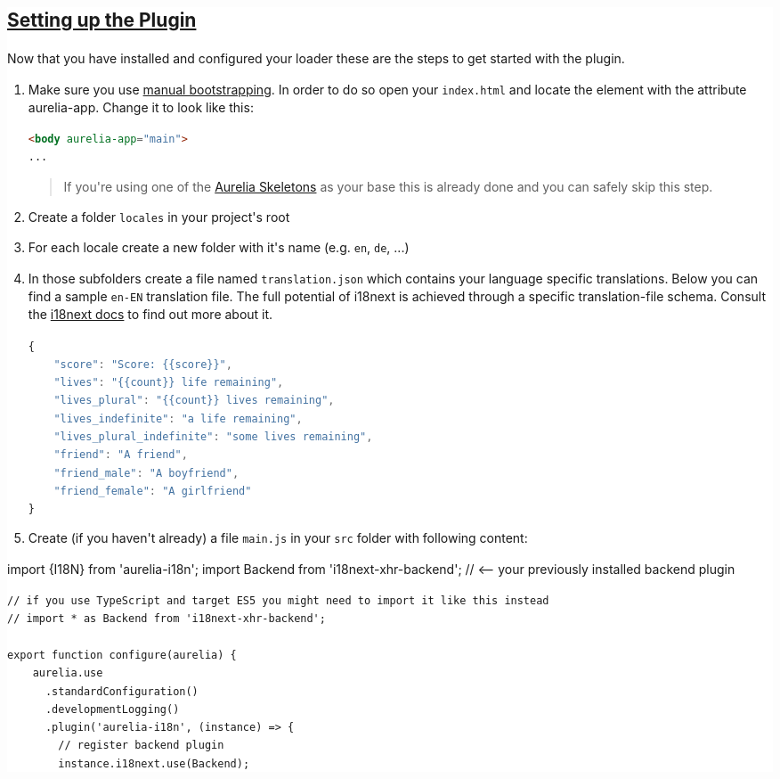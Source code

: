 ## [Setting up the Plugin](aurelia-doc://section/3/version/1.0.0)
Now that you have installed and configured your loader these are the steps to get started
with the plugin.

1. Make sure you use [manual bootstrapping](http://aurelia.io/hub.html#/doc/article/aurelia/framework/latest/cheat-sheet/1).
   In order to do so open your `index.html` and locate the element with the attribute aurelia-app.
   Change it to look like this:

    ```html
    <body aurelia-app="main">
    ...
    ```

    > If you're using one of the [Aurelia Skeletons](https://github.com/aurelia/skeleton-navigation) as your base
    this is already done and you can safely skip this step.      
2. Create a folder `locales` in your project's root
3. For each locale create a new folder with it's name (e.g. `en`, `de`, ...)
4. In those subfolders create a file named `translation.json` which contains
   your language specific translations. Below you can find a sample `en-EN` translation file.
   The full potential of i18next is achieved through a specific translation-file schema.
   Consult the [i18next docs](http://i18next.com/docs/) to find out more about it.

    ```javascript
    {
        "score": "Score: {{score}}",
        "lives": "{{count}} life remaining",
        "lives_plural": "{{count}} lives remaining",
        "lives_indefinite": "a life remaining",
        "lives_plural_indefinite": "some lives remaining",
        "friend": "A friend",
        "friend_male": "A boyfriend",
        "friend_female": "A girlfriend"
    }
    ``` 
5. Create (if you haven't already) a file `main.js` in your `src` folder with following content:

<code-listing heading="Registering the Plugin">
  <source-code lang="ES 2015">
    import {I18N} from 'aurelia-i18n';
    import Backend from 'i18next-xhr-backend'; // <-- your previously installed backend plugin

    // if you use TypeScript and target ES5 you might need to import it like this instead
    // import * as Backend from 'i18next-xhr-backend';

    export function configure(aurelia) {
        aurelia.use
          .standardConfiguration()
          .developmentLogging()
          .plugin('aurelia-i18n', (instance) => {
            // register backend plugin
            instance.i18next.use(Backend);
